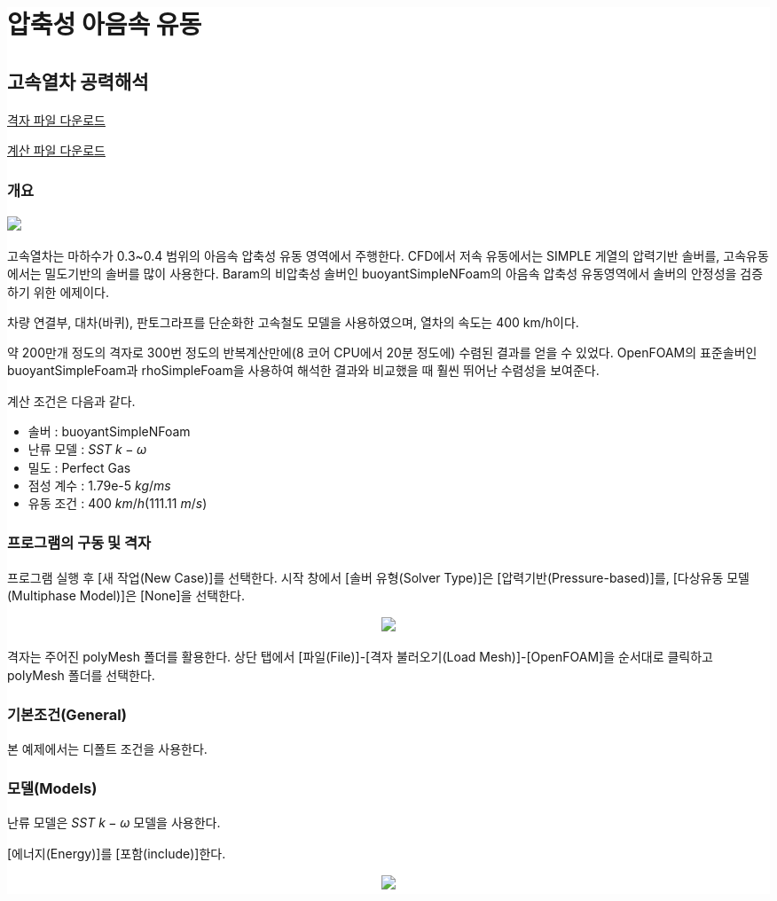 # 압축성 아음속 유동

## 고속열차 공력해석 

[격자 파일 다운로드](https://drive.google.com/file/d/1eL9zqfmXct3zMtJIJUuoap27afeMkdq2/view?usp=sharing)

[계산 파일 다운로드](https://drive.google.com/file/d/1FnEN0tfTE5Pg2Co61oMx8VfsrBI1Oz7q/view?usp=sharing)

### 개요 

[![](https://github.com/nextfoam/baram-pages/raw/main/screenshots/mesh/train/intro.png)](https://github.com/nextfoam/baram-pages/raw/main/screenshots/mesh/train/intro.png)

고속열차는 마하수가 0.3~0.4 범위의 아음속 압축성 유동 영역에서 주행한다. CFD에서 저속 유동에서는 SIMPLE 게열의 압력기반 솔버를, 고속유동에서는 밀도기반의 솔버를 많이 사용한다. Baram의 비압축성 솔버인 buoyantSimpleNFoam의 아음속 압축성 유동영역에서 솔버의 안정성을 검증하기 위한 에제이다.

차량 연결부, 대차(바퀴), 판토그라프를 단순화한 고속철도 모델을 사용하였으며, 열차의 속도는 400 km/h이다. 

약 200만개 정도의 격자로 300번 정도의 반복계산만에(8 코어 CPU에서 20분 정도에) 수렴된 결과를 얻을 수 있었다. OpenFOAM의 표준솔버인 buoyantSimpleFoam과 rhoSimpleFoam을 사용하여 해석한 결과와 비교했을 때 훨씬 뛰어난 수렴성을 보여준다.

계산 조건은 다음과 같다. 

+ 솔버 : buoyantSimpleNFoam 
+ 난류 모델 : $SST$ $k-\omega$ 
+ 밀도 : Perfect Gas
+ 점성 계수 : 1.79e-5 $kg/ms$
+ 유동 조건 : 400 $km/h$(111.11 $m/s$)

### 프로그램의 구동 및 격자

프로그램 실행 후 [새 작업(New Case)]를 선택한다. 시작 창에서 [솔버 유형(Solver Type)]은 [압력기반(Pressure-based)]를, [다상유동 모델(Multiphase Model)]은 [None]을 선택한다.

<p style="text-align: center">
    <img src="https://github.com/nextfoam/baram-pages/raw/main/screenshots/train/mesh.png"><br>
</p>

격자는 주어진 polyMesh 폴더를 활용한다. 상단 탭에서 [파일(File)]-[격자 불러오기(Load Mesh)]-[OpenFOAM]을 순서대로 클릭하고 polyMesh 폴더를 선택한다. 

### 기본조건(General)

본 예제에서는 디폴트 조건을 사용한다.

### 모델(Models)

난류 모델은 $SST$ $k-\omega$ 모델을 사용한다.

[에너지(Energy)]를 [포함(include)]한다.

<p style="text-align: center">
    <img src="https://github.com/nextfoam/baram-pages/raw/main/screenshots/train/tur.png"><br>
</p>
